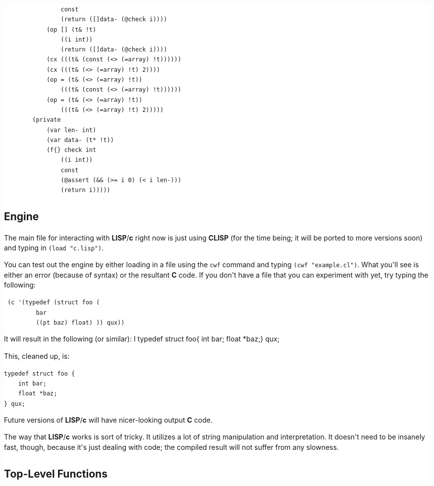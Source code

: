 					const
					(return ([]data- (@check i))))
				(op [] (t& !t)
					((i int))
					(return ([]data- (@check i))))
				(cx (((t& (const (<> (=array) !t))))))
				(cx (((t& (<> (=array) !t) 2))))
				(op = (t& (<> (=array) !t))
					(((t& (const (<> (=array) !t))))))
				(op = (t& (<> (=array) !t))
					(((t& (<> (=array) !t) 2)))))
			(private
				(var len- int)
				(var data- (t* !t))
				(f{} check int
					((i int))
					const
					(@assert (&& (>= i 0) (< i len-)))
					(return i)))))

## Engine

The main file for interacting with __LISP__/__c__ right now is just using __CLISP__ (for the time being; it will be ported to more versions soon) and typing in `(load "c.lisp")`.

You can test out the engine by either loading in a file using the `cwf` command and typing `(cwf "example.cl")`. What you'll see is either an error (because of syntax) or the resultant **C** code. If you don't have a file that you can experiment with yet, try typing the following:

     (c '(typedef (struct foo (
             bar
             ((pt baz) float) )) qux))
It will result in the following (or similar):
I
    typedef
    struct foo{
    int bar;
    float *baz;} qux;

This, cleaned up, is:

    typedef struct foo {
        int bar;
        float *baz;
    } qux;

Future versions of **LISP**/**c** will have nicer-looking output **C** code.

The way that **LISP**/**c** works is sort of tricky. It utilizes a lot of string manipulation and interpretation. It doesn't need to be insanely fast, though, because it's just dealing with code; the compiled result will not suffer from any slowness.

## Top-Level Functions
